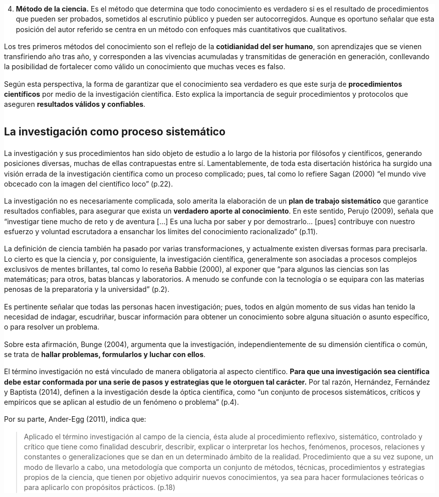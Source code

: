 4. **Método de la ciencia.** 
Es el método que determina que todo conocimiento es verdadero si es el resultado de procedimientos que pueden ser probados, sometidos al escrutinio público y pueden ser autocorregidos. Aunque es oportuno señalar que esta posición del autor referido se centra en un método con enfoques más cuantitativos que cualitativos.

Los tres primeros métodos del conocimiento son el reflejo de la **cotidianidad del ser humano**, son aprendizajes que se vienen transfiriendo año tras año, y corresponden a las vivencias acumuladas y transmitidas de generación en generación, conllevando la posibilidad de fortalecer como válido un conocimiento que muchas veces es falso.

Según esta perspectiva, la forma de garantizar que el conocimiento sea verdadero es que este surja de **procedimientos científicos** por medio de la investigación científica. Esto explica la importancia de seguir procedimientos y protocolos que aseguren **resultados válidos y confiables**.

## La investigación como proceso sistemático

La investigación y sus procedimientos han sido objeto de estudio a lo largo de la historia por filósofos y científicos, generando posiciones diversas, muchas de ellas contrapuestas entre sí. Lamentablemente, de toda esta disertación histórica ha surgido una visión errada de la investigación científica como un proceso complicado; pues, tal como lo refiere Sagan (2000) “el mundo vive obcecado con la imagen del científico loco” (p.22).

La investigación no es necesariamente complicada, solo amerita la elaboración de un **plan de trabajo sistemático** que garantice resultados confiables, para asegurar que exista un **verdadero aporte al conocimiento**. En este sentido, Perujo (2009), señala que “investigar tiene mucho de reto y de aventura [...] Es una lucha por saber y por demostrarlo... [pues] contribuye con nuestro esfuerzo y voluntad escrutadora a ensanchar los límites del conocimiento racionalizado” (p.11).

La definición de ciencia también ha pasado por varias transformaciones, y actualmente existen diversas formas para precisarla. Lo cierto es que la ciencia y, por consiguiente, la investigación científica, generalmente son asociadas a procesos complejos exclusivos de mentes brillantes, tal como lo reseña Babbie (2000), al exponer que “para algunos las ciencias son las matemáticas; para otros, batas blancas y laboratorios. A menudo se confunde con la tecnología o se equipara con las materias penosas de la preparatoria y la universidad” (p.2).

Es pertinente señalar que todas las personas hacen investigación; pues, todos en algún momento de sus vidas han tenido la necesidad de indagar, escudriñar, buscar información para obtener un conocimiento sobre alguna situación o asunto específico, o para resolver un problema.

Sobre esta afirmación, Bunge (2004), argumenta que la investigación, independientemente de su dimensión científica o común, se trata de **hallar problemas, formularlos y luchar con ellos**.

El término investigación no está vinculado de manera obligatoria al aspecto científico. **Para que una investigación sea científica debe estar conformada por una serie de pasos y estrategias que le otorguen tal carácter.** Por tal razón, Hernández, Fernández y Baptista (2014), definen a la investigación desde la óptica científica, como “un conjunto de procesos sistemáticos, críticos y empíricos que se aplican al estudio de un fenómeno o problema” (p.4).

Por su parte, Ander-Egg (2011), indica que:  

> Aplicado el término investigación al campo de la ciencia, ésta alude al procedimiento reflexivo, sistemático, controlado y crítico que tiene como finalidad descubrir, describir, explicar o interpretar los hechos, fenómenos, procesos, relaciones y constantes o generalizaciones que se dan en un determinado ámbito de la realidad. Procedimiento que a su vez supone, un modo de llevarlo a cabo, una metodología que comporta un conjunto de métodos, técnicas, procedimientos y estrategias propios de la ciencia, que tienen por objetivo adquirir nuevos conocimientos, ya sea para hacer formulaciones teóricas o para aplicarlo con propósitos prácticos. (p.18)
